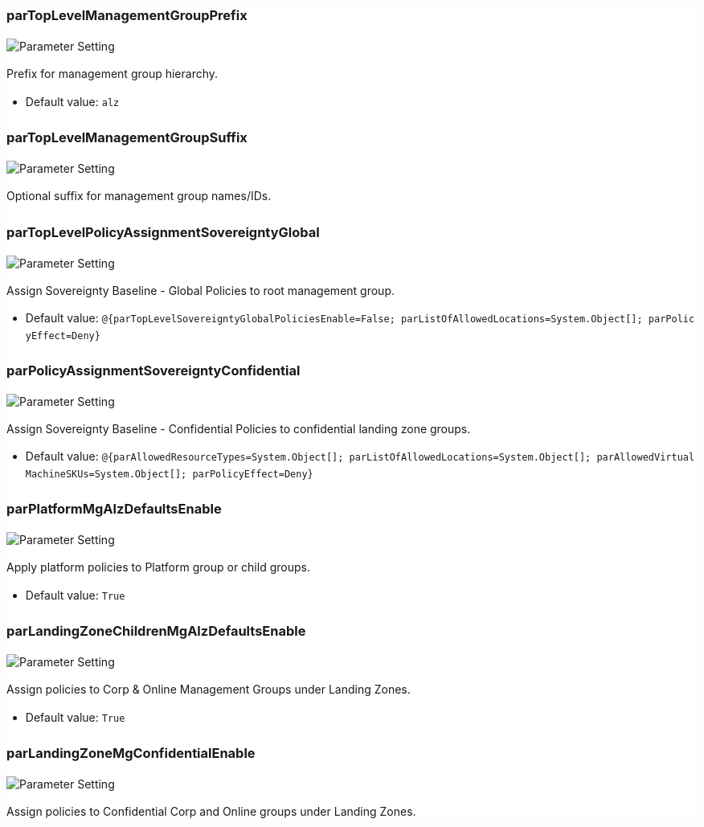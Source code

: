 ### parTopLevelManagementGroupPrefix

![Parameter Setting](https://img.shields.io/badge/parameter-optional-green?style=flat-square)

Prefix for management group hierarchy.

- Default value: `alz`

### parTopLevelManagementGroupSuffix

![Parameter Setting](https://img.shields.io/badge/parameter-optional-green?style=flat-square)

Optional suffix for management group names/IDs.

### parTopLevelPolicyAssignmentSovereigntyGlobal

![Parameter Setting](https://img.shields.io/badge/parameter-optional-green?style=flat-square)

Assign Sovereignty Baseline - Global Policies to root management group.

- Default value: `@{parTopLevelSovereigntyGlobalPoliciesEnable=False; parListOfAllowedLocations=System.Object[]; parPolicyEffect=Deny}`

### parPolicyAssignmentSovereigntyConfidential

![Parameter Setting](https://img.shields.io/badge/parameter-optional-green?style=flat-square)

Assign Sovereignty Baseline - Confidential Policies to confidential landing zone groups.

- Default value: `@{parAllowedResourceTypes=System.Object[]; parListOfAllowedLocations=System.Object[]; parAllowedVirtualMachineSKUs=System.Object[]; parPolicyEffect=Deny}`

### parPlatformMgAlzDefaultsEnable

![Parameter Setting](https://img.shields.io/badge/parameter-optional-green?style=flat-square)

Apply platform policies to Platform group or child groups.

- Default value: `True`

### parLandingZoneChildrenMgAlzDefaultsEnable

![Parameter Setting](https://img.shields.io/badge/parameter-optional-green?style=flat-square)

Assign policies to Corp & Online Management Groups under Landing Zones.

- Default value: `True`

### parLandingZoneMgConfidentialEnable

![Parameter Setting](https://img.shields.io/badge/parameter-optional-green?style=flat-square)

Assign policies to Confidential Corp and Online groups under Landing Zones.
